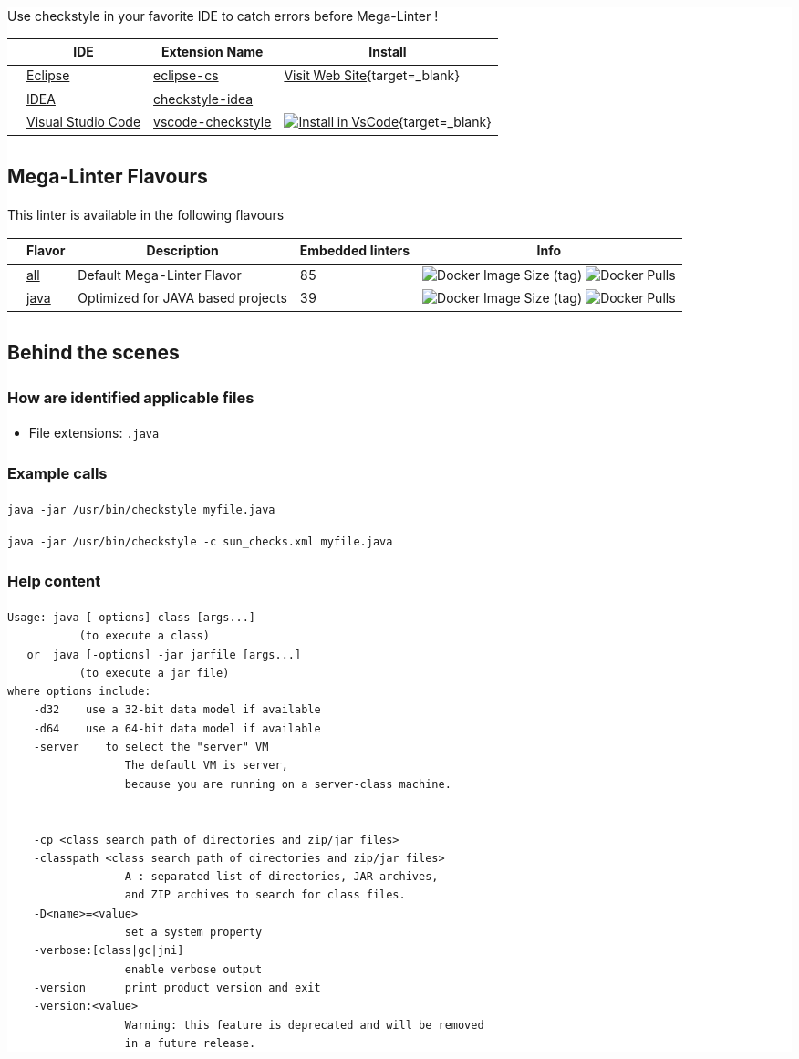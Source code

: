 Use checkstyle in your favorite IDE to catch errors before Mega-Linter !

|                                                                                                                                       | IDE                                                      | Extension Name                                                                                       | Install                                                                                                                                                                           |
|-----------------------------------------------------------------------------------------------------------------------------------------------|----------------------------------------------------------|------------------------------------------------------------------------------------------------------|-----------------------------------------------------------------------------------------------------------------------------------------------------------------------------------|
| <img src="https://github.com/nvuillam/mega-linter/raw/master/docs/assets/icons/eclipse.ico" alt="" height="32px" class="megalinter-icon"></a> | [Eclipse](https://www.eclipse.org/)                      | [eclipse-cs](https://checkstyle.org/eclipse-cs/#!/)                                                  | [Visit Web Site](https://checkstyle.org/eclipse-cs/#!/){target=_blank}                                                                                                            |
| <img src="https://github.com/nvuillam/mega-linter/raw/master/docs/assets/icons/idea.ico" alt="" height="32px" class="megalinter-icon"></a>    | [IDEA](https://www.jetbrains.com/products.html#type=ide) | [checkstyle-idea](https://plugins.jetbrains.com/plugin/1065-checkstyle-idea)                         | <iframe frameborder="none" width="245px" height="48px" src="https://plugins.jetbrains.com/embeddable/install/1065"></iframe>                                                      |
| <img src="https://github.com/nvuillam/mega-linter/raw/master/docs/assets/icons/vscode.ico" alt="" height="32px" class="megalinter-icon"></a>  | [Visual Studio Code](https://code.visualstudio.com/)     | [vscode-checkstyle](https://marketplace.visualstudio.com/items?itemName=shengchen.vscode-checkstyle) | [![Install in VsCode](https://github.com/nvuillam/mega-linter/raw/master/docs/assets/images/btn_install_vscode.png)](vscode:extension/shengchen.vscode-checkstyle){target=_blank} |

## Mega-Linter Flavours

This linter is available in the following flavours

|                                                                                                                                                   | Flavor                                                           | Description                       | Embedded linters | Info                                                                                                                                                                             |
|-----------------------------------------------------------------------------------------------------------------------------------------------------------|------------------------------------------------------------------|-----------------------------------|------------------|----------------------------------------------------------------------------------------------------------------------------------------------------------------------------------|
| <img src="https://github.com/nvuillam/mega-linter/raw/master/docs/assets/images/mega-linter-square.png" alt="" height="32px" class="megalinter-icon"></a> | [all](https://nvuillam.github.io/mega-linter/supported-linters/) | Default Mega-Linter Flavor        | 85               | ![Docker Image Size (tag)](https://img.shields.io/docker/image-size/nvuillam/mega-linter/v4) ![Docker Pulls](https://img.shields.io/docker/pulls/nvuillam/mega-linter)           |
| <img src="https://github.com/nvuillam/mega-linter/raw/master/docs/assets/icons/java.ico" alt="" height="32px" class="megalinter-icon"></a>                | [java](https://nvuillam.github.io/mega-linter/flavors/java/)     | Optimized for JAVA based projects | 39               | ![Docker Image Size (tag)](https://img.shields.io/docker/image-size/nvuillam/mega-linter-java/v4) ![Docker Pulls](https://img.shields.io/docker/pulls/nvuillam/mega-linter-java) |

## Behind the scenes

### How are identified applicable files

- File extensions: `.java`




### Example calls

```shell
java -jar /usr/bin/checkstyle myfile.java
```

```shell
java -jar /usr/bin/checkstyle -c sun_checks.xml myfile.java
```


### Help content

```shell
Usage: java [-options] class [args...]
           (to execute a class)
   or  java [-options] -jar jarfile [args...]
           (to execute a jar file)
where options include:
    -d32    use a 32-bit data model if available
    -d64    use a 64-bit data model if available
    -server    to select the "server" VM
                  The default VM is server,
                  because you are running on a server-class machine.


    -cp <class search path of directories and zip/jar files>
    -classpath <class search path of directories and zip/jar files>
                  A : separated list of directories, JAR archives,
                  and ZIP archives to search for class files.
    -D<name>=<value>
                  set a system property
    -verbose:[class|gc|jni]
                  enable verbose output
    -version      print product version and exit
    -version:<value>
                  Warning: this feature is deprecated and will be removed
                  in a future release.
```